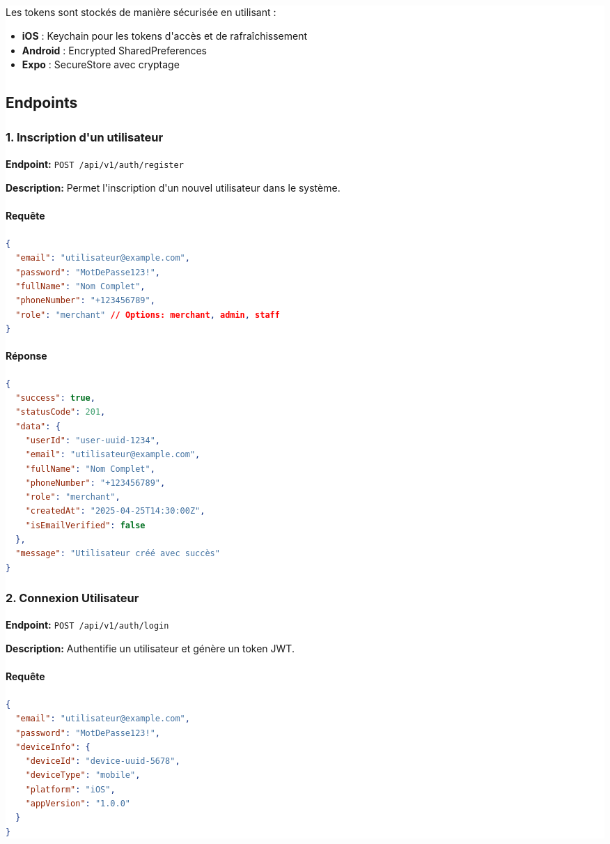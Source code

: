 Les tokens sont stockés de manière sécurisée en utilisant :
- **iOS** : Keychain pour les tokens d'accès et de rafraîchissement
- **Android** : Encrypted SharedPreferences
- **Expo** : SecureStore avec cryptage

## Endpoints

### 1. Inscription d'un utilisateur

**Endpoint:** `POST /api/v1/auth/register`

**Description:** Permet l'inscription d'un nouvel utilisateur dans le système.

#### Requête

```json
{
  "email": "utilisateur@example.com",
  "password": "MotDePasse123!",
  "fullName": "Nom Complet",
  "phoneNumber": "+123456789",
  "role": "merchant" // Options: merchant, admin, staff
}
```

#### Réponse

```json
{
  "success": true,
  "statusCode": 201,
  "data": {
    "userId": "user-uuid-1234",
    "email": "utilisateur@example.com",
    "fullName": "Nom Complet",
    "phoneNumber": "+123456789",
    "role": "merchant",
    "createdAt": "2025-04-25T14:30:00Z",
    "isEmailVerified": false
  },
  "message": "Utilisateur créé avec succès"
}
```

### 2. Connexion Utilisateur

**Endpoint:** `POST /api/v1/auth/login`

**Description:** Authentifie un utilisateur et génère un token JWT.

#### Requête

```json
{
  "email": "utilisateur@example.com",
  "password": "MotDePasse123!",
  "deviceInfo": {
    "deviceId": "device-uuid-5678",
    "deviceType": "mobile",
    "platform": "iOS",
    "appVersion": "1.0.0"
  }
}
```
